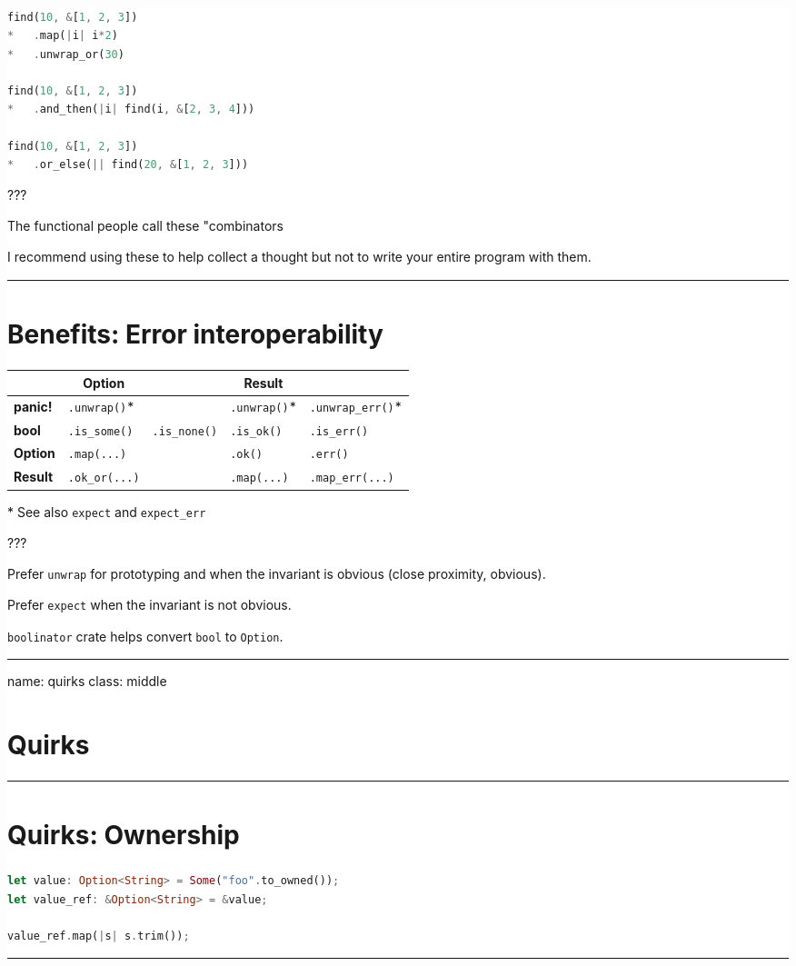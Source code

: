 ```rust
find(10, &[1, 2, 3])
*   .map(|i| i*2)
*   .unwrap_or(30)

find(10, &[1, 2, 3])
*   .and_then(|i| find(i, &[2, 3, 4]))

find(10, &[1, 2, 3])
*   .or_else(|| find(20, &[1, 2, 3]))
```

???

The functional people call these "combinators

I recommend using these to help collect a thought but not to write your entire program with them.

---

# Benefits: Error interoperability

|            | Option       |                | Result      | |
|------------|--------------|----------------|-------------|-|
| **panic!** | `.unwrap()`\*|                | `.unwrap()`\* | `.unwrap_err()`\* |
| **bool**   | `.is_some()` | `.is_none()`   | `.is_ok()`  | `.is_err()` |
| **Option** | `.map(...)`  |                | `.ok()`     | `.err()` |
| **Result** | `.ok_or(...)`|                | `.map(...)` | `.map_err(...)` |

\* See also `expect` and `expect_err`

???

Prefer `unwrap` for prototyping and when the invariant is obvious (close
proximity, obvious).

Prefer `expect` when the invariant is not obvious.

`boolinator` crate helps convert `bool` to `Option`.

---
name: quirks
class: middle

# Quirks

---

# Quirks: Ownership

```rust
let value: Option<String> = Some("foo".to_owned());
let value_ref: &Option<String> = &value;

value_ref.map(|s| s.trim());
```

---